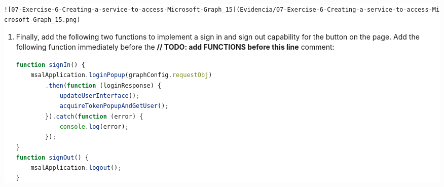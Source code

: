     ![07-Exercise-6-Creating-a-service-to-access-Microsoft-Graph_15](Evidencia/07-Exercise-6-Creating-a-service-to-access-Microsoft-Graph_15.png)

1. Finally, add the following two functions to implement a sign in and sign out capability for the button on the page. Add the following function immediately before the **// TODO: add FUNCTIONS before this line** comment:

    ```javascript
    function signIn() {
        msalApplication.loginPopup(graphConfig.requestObj)
            .then(function (loginResponse) {
                updateUserInterface();
                acquireTokenPopupAndGetUser();
            }).catch(function (error) {
                console.log(error);
            });
    }
    function signOut() {
        msalApplication.logout();
    }
    ```
